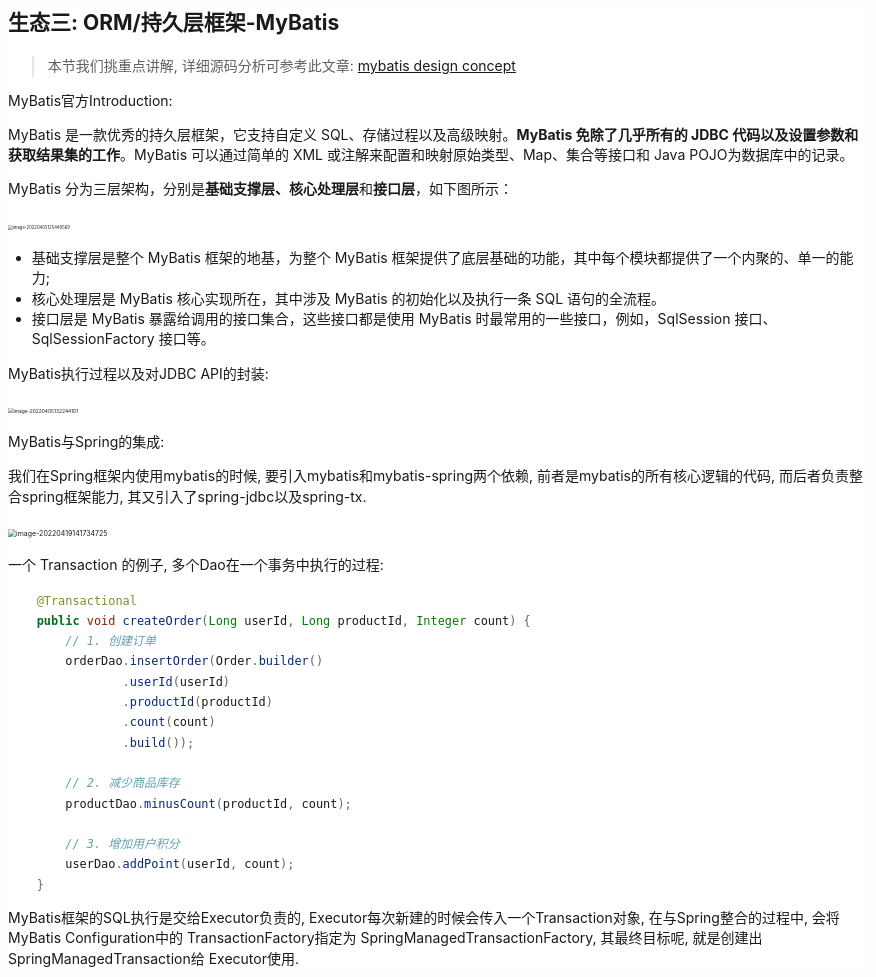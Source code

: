 ## 生态三: ORM/持久层框架-MyBatis

> 本节我们挑重点讲解, 详细源码分析可参考此文章:  [mybatis design concept](https://learn.lianglianglee.com/%E4%B8%93%E6%A0%8F/%E6%B7%B1%E5%85%A5%E5%89%96%E6%9E%90%20MyBatis%20%E6%A0%B8%E5%BF%83%E5%8E%9F%E7%90%86-%E5%AE%8C/03%20%20MyBatis%20%E6%BA%90%E7%A0%81%E7%8E%AF%E5%A2%83%E6%90%AD%E5%BB%BA%E5%8F%8A%E6%95%B4%E4%BD%93%E6%9E%B6%E6%9E%84%E8%A7%A3%E6%9E%90.md)

MyBatis官方Introduction: 

MyBatis 是一款优秀的持久层框架，它支持自定义 SQL、存储过程以及高级映射。**MyBatis 免除了几乎所有的 JDBC 代码以及设置参数和获取结果集的工作**。MyBatis 可以通过简单的 XML 或注解来配置和映射原始类型、Map、集合等接口和 Java POJO为数据库中的记录。

MyBatis 分为三层架构，分别是**基础支撑层、核心处理层**和**接口层**，如下图所示：

<img src="./mybatis-arch.png" alt="image-20220405125449569" style="zoom:30%;" />

+ 基础支撑层是整个 MyBatis 框架的地基，为整个 MyBatis 框架提供了底层基础的功能，其中每个模块都提供了一个内聚的、单一的能力;	
+ 核心处理层是 MyBatis 核心实现所在，其中涉及 MyBatis 的初始化以及执行一条 SQL 语句的全流程。
+ 接口层是 MyBatis 暴露给调用的接口集合，这些接口都是使用 MyBatis 时最常用的一些接口，例如，SqlSession 接口、SqlSessionFactory 接口等。

MyBatis执行过程以及对JDBC API的封装:

<img src="./mybatis-execute.png" alt="image-20220405132244101" style="zoom:35%;" />

MyBatis与Spring的集成:

我们在Spring框架内使用mybatis的时候, 要引入mybatis和mybatis-spring两个依赖, 前者是mybatis的所有核心逻辑的代码, 而后者负责整合spring框架能力, 其又引入了spring-jdbc以及spring-tx. 

<img src="./mybatis-package.png" alt="image-20220419141734725" style="zoom:50%;" />

一个 Transaction 的例子, 多个Dao在一个事务中执行的过程:

```java
    @Transactional
    public void createOrder(Long userId, Long productId, Integer count) {
        // 1. 创建订单
        orderDao.insertOrder(Order.builder()
                .userId(userId)
                .productId(productId)
                .count(count)
                .build());

        // 2. 减少商品库存
        productDao.minusCount(productId, count);

        // 3. 增加用户积分
        userDao.addPoint(userId, count);
    }
```

MyBatis框架的SQL执行是交给Executor负责的, Executor每次新建的时候会传入一个Transaction对象, 在与Spring整合的过程中, 会将MyBatis Configuration中的 TransactionFactory指定为 SpringManagedTransactionFactory, 其最终目标呢, 就是创建出 SpringManagedTransaction给 Executor使用. 
